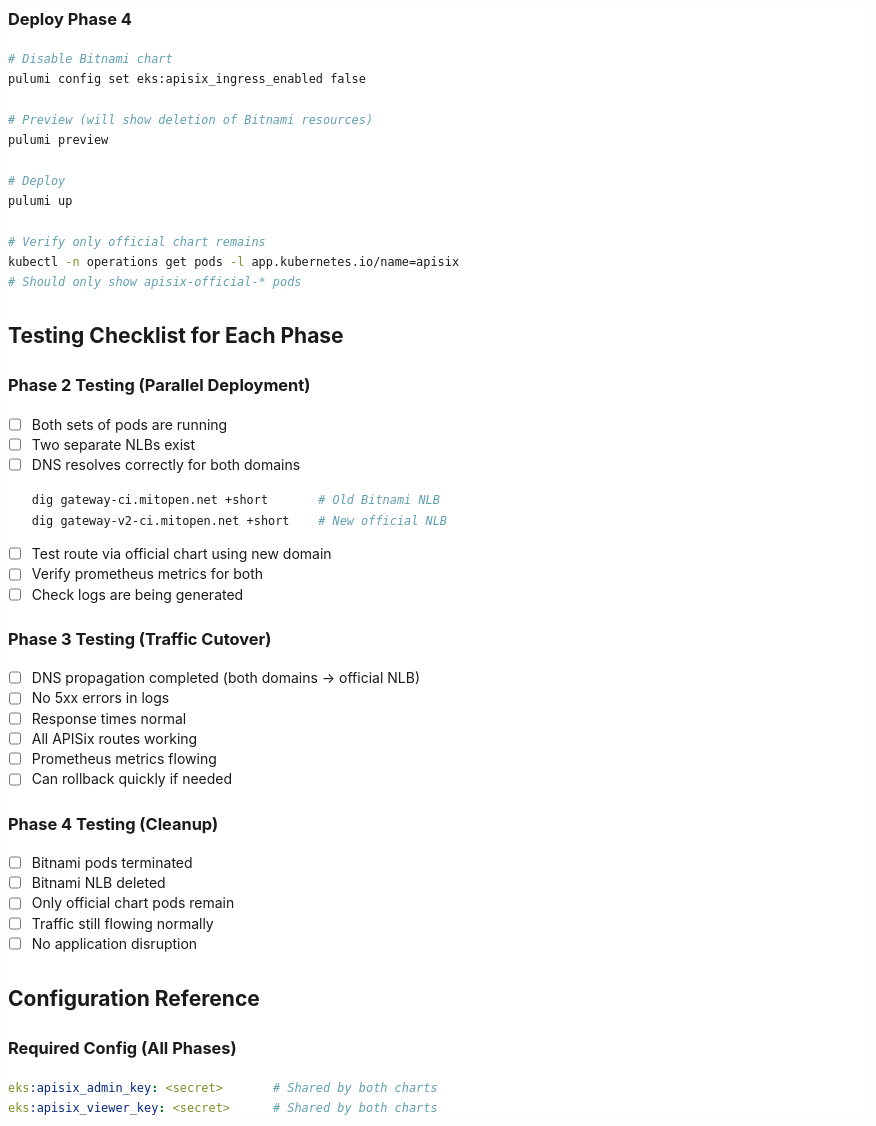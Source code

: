 ### Deploy Phase 4
```bash
# Disable Bitnami chart
pulumi config set eks:apisix_ingress_enabled false

# Preview (will show deletion of Bitnami resources)
pulumi preview

# Deploy
pulumi up

# Verify only official chart remains
kubectl -n operations get pods -l app.kubernetes.io/name=apisix
# Should only show apisix-official-* pods
```

## Testing Checklist for Each Phase

### Phase 2 Testing (Parallel Deployment)
- [ ] Both sets of pods are running
- [ ] Two separate NLBs exist
- [ ] DNS resolves correctly for both domains
  ```bash
  dig gateway-ci.mitopen.net +short       # Old Bitnami NLB
  dig gateway-v2-ci.mitopen.net +short    # New official NLB
  ```
- [ ] Test route via official chart using new domain
- [ ] Verify prometheus metrics for both
- [ ] Check logs are being generated

### Phase 3 Testing (Traffic Cutover)
- [ ] DNS propagation completed (both domains → official NLB)
- [ ] No 5xx errors in logs
- [ ] Response times normal
- [ ] All APISix routes working
- [ ] Prometheus metrics flowing
- [ ] Can rollback quickly if needed

### Phase 4 Testing (Cleanup)
- [ ] Bitnami pods terminated
- [ ] Bitnami NLB deleted
- [ ] Only official chart pods remain
- [ ] Traffic still flowing normally
- [ ] No application disruption

## Configuration Reference

### Required Config (All Phases)
```yaml
eks:apisix_admin_key: <secret>       # Shared by both charts
eks:apisix_viewer_key: <secret>      # Shared by both charts
```

